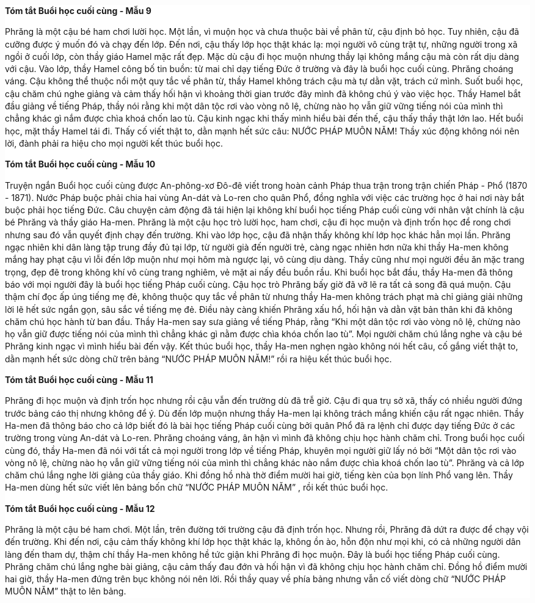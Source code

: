 **Tóm tắt Buổi học cuối cùng - Mẫu 9**

Phrăng là một cậu bé ham chơi lười học. Một lần, vì muộn học và chưa thuộc bài về phân từ, cậu định bỏ học. Tuy nhiên, cậu đã cưỡng được ý muốn đó và chạy đến lớp. Đến nơi, cậu thấy lớp học thật khác lạ: mọi người vô cùng trật tự, những người trong xã ngồi ở cuối lớp, còn thầy giáo Hamel mặc rất đẹp. Mặc dù cậu đi học muộn nhưng thầy lại không mắng cậu mà còn rất dịu dàng với cậu. Vào lớp, thầy Hamel công bố tin buồn: từ mai chỉ dạy tiếng Đức ở trường và đây là buổi học cuối cùng. Phrăng choáng váng. Cậu không thể thuộc nổi một quy tắc về phân từ, thầy Hamel không trách cậu mà tự dằn vặt, trách cứ mình. Suốt buổi học, cậu chăm chú nghe giảng và cảm thấy hối hận vì khoảng thời gian trước đây mình đã không chú ý vào việc học. Thầy Hamel bắt đầu giảng về tiếng Pháp, thầy nói rằng khi một dân tộc rơi vào vòng nô lệ, chừng nào họ vẫn giữ vững tiếng nói của mình thì chẳng khác gì nắm được chìa khoá chốn lao tù. Cậu kinh ngạc khi thấy mình hiểu bài đến thế, cậu thấy thầy thật lớn lao. Hết buổi học, mặt thầy Hamel tái đi. Thấy cố viết thật to, dằn mạnh hết sức câu: NƯỚC PHÁP MUÔN NĂM! Thầy xúc động không nói nên lời, đành phải ra hiệu cho mọi người kết thúc buổi học.

**Tóm tắt Buổi học cuối cùng - Mẫu 10**

Truyện ngắn Buổi học cuối cùng được An-phông-xơ Đô-đê viết trong hoàn cảnh Pháp thua trận trong trận chiến Pháp - Phổ (1870 - 1871). Nước Pháp buộc phải chia hai vùng An-dát và Lo-ren cho quân Phổ, đồng nghĩa với việc các trường học ở hai nơi này bắt buộc phải học tiếng Đức. Câu chuyện cảm động đã tái hiện lại không khí buổi học tiếng Pháp cuối cùng với nhân vật chính là cậu bé Phrăng và thầy giáo Ha-men. Phrăng là một cậu học trò lười học, ham chơi, cậu đi học muộn và định trốn học để rong chơi nhưng sau đó vẫn quyết định chạy đến trường. Khi vào lớp học, cậu đã nhận thấy không khí lớp học khác hẳn mọi lần. Phrăng ngạc nhiên khi dân làng tập trung đầy đủ tại lớp, từ người già đến người trẻ, càng ngạc nhiên hơn nữa khi thầy Ha-men không mắng hay phạt cậu vì lỗi đến lớp muộn như mọi hôm mà ngược lại, vô cùng dịu dàng. Thầy cũng như mọi người đều ăn mặc trang trọng, đẹp đẽ trong không khí vô cùng trang nghiêm, vẻ mặt ai nấy đều buồn rầu. Khi buổi học bắt đầu, thầy Ha-men đã thông báo với mọi người đây là buổi học tiếng Pháp cuối cùng. Cậu học trò Phrăng bấy giờ đã vỡ lẽ ra tất cả song đã quá muộn. Cậu thậm chí đọc ấp úng tiếng mẹ đẻ, không thuộc quy tắc về phân từ nhưng thầy Ha-men không trách phạt mà chỉ giảng giải những lời lẽ hết sức ngắn gọn, sâu sắc về tiếng mẹ đẻ. Điều này càng khiến Phrăng xấu hổ, hối hận và dằn vặt bản thân khi đã không chăm chú học hành từ ban đầu. Thầy Ha-men say sưa giảng về tiếng Pháp, rằng “Khi một dân tộc rơi vào vòng nô lệ, chừng nào họ vẫn giữ được tiếng nói của mình thì chẳng khác gì nằm được chìa khóa chốn lao tù”. Mọi người chăm chú lắng nghe và cậu bé Phrăng kinh ngạc vì mình hiểu bài đến vậy. Kết thúc buổi học, thầy Ha-men nghẹn ngào không nói hết câu, cố gắng viết thật to, dằn mạnh hết sức dòng chữ trên bảng “NƯỚC PHÁP MUÔN NĂM!” rồi ra hiệu kết thúc buổi học.

**Tóm tắt Buổi học cuối cùng - Mẫu 11**

Phrăng đi học muộn và định trốn học nhưng rồi cậu vẫn đến trường dù đã trễ giờ. Cậu đi qua trụ sở xã, thấy có nhiều người đứng trước bảng cáo thị nhưng không để ý. Dù đến lớp muộn nhưng thầy Ha-men lại không trách mắng khiến cậu rất ngạc nhiên. Thầy Ha-men đã thông báo cho cả lớp biết đó là bài học tiếng Pháp cuối cùng bởi quân Phổ đã ra lệnh chỉ được dạy tiếng Đức ở các trường trong vùng An-dát và Lo-ren. Phrăng choáng váng, ân hận vì mình đã không chịu học hành chăm chỉ. Trong buổi học cuối cùng đó, thầy Ha-men đã nói với tất cả mọi người trong lớp về tiếng Pháp, khuyên mọi người giữ lấy nó bởi “Một dân tộc rơi vào vòng nô lệ, chừng nào họ vẫn giữ vững tiếng nói của mình thì chẳng khác nào nắm được chìa khoá chốn lao tù”. Phrăng và cả lớp chăm chú lắng nghe lời giảng của thầy giáo. Khi đồng hồ nhà thờ điểm mười hai giờ, tiếng kèn của bọn lính Phổ vang lên. Thầy Ha-men dùng hết sức viết lên bảng bốn chữ “NƯỚC PHÁP MUÔN NĂM” , rồi kết thúc buổi học.

**Tóm tắt Buổi học cuối cùng - Mẫu 12**

Phrăng là một cậu bé ham chơi. Một lần, trên đường tới trường cậu đã định trốn học. Nhưng rồi, Phrăng đã dứt ra được để chạy vội đến trường. Khi đến nơi, cậu cảm thấy không khí lớp học thật khác lạ, không ồn ào, hỗn độn như mọi khi, có cả những người dân làng đến tham dự, thậm chí thầy Ha-men không hề tức giận khi Phrăng đi học muộn. Đây là buổi học tiếng Pháp cuối cùng. Phrăng chăm chú lắng nghe bài giảng, cậu cảm thấy đau đớn và hối hận vì đã không chịu học hành chăm chỉ. Đồng hồ điểm mười hai giờ, thầy Ha-men đứng trên bục không nói nên lời. Rồi thầy quay về phía bảng nhưng vẫn cố viết dòng chữ “NƯỚC PHÁP MUÔN NĂM” thật to lên bảng.
